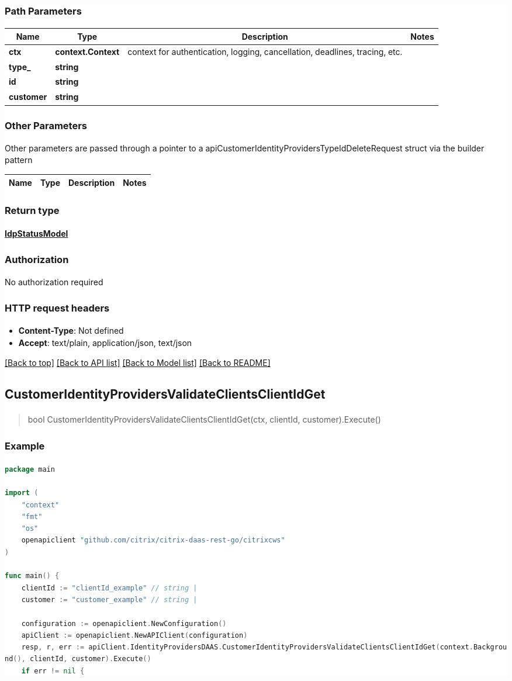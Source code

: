 ### Path Parameters


Name | Type | Description  | Notes
------------- | ------------- | ------------- | -------------
**ctx** | **context.Context** | context for authentication, logging, cancellation, deadlines, tracing, etc.
**type_** | **string** |  | 
**id** | **string** |  | 
**customer** | **string** |  | 

### Other Parameters

Other parameters are passed through a pointer to a apiCustomerIdentityProvidersTypeIdDeleteRequest struct via the builder pattern


Name | Type | Description  | Notes
------------- | ------------- | ------------- | -------------




### Return type

[**IdpStatusModel**](IdpStatusModel.md)

### Authorization

No authorization required

### HTTP request headers

- **Content-Type**: Not defined
- **Accept**: text/plain, application/json, text/json

[[Back to top]](#) [[Back to API list]](../README.md#documentation-for-api-endpoints)
[[Back to Model list]](../README.md#documentation-for-models)
[[Back to README]](../README.md)


## CustomerIdentityProvidersValidateClientsClientIdGet

> bool CustomerIdentityProvidersValidateClientsClientIdGet(ctx, clientId, customer).Execute()



### Example

```go
package main

import (
    "context"
    "fmt"
    "os"
    openapiclient "github.com/citrix/citrix-daas-rest-go/citrixcws"
)

func main() {
    clientId := "clientId_example" // string | 
    customer := "customer_example" // string | 

    configuration := openapiclient.NewConfiguration()
    apiClient := openapiclient.NewAPIClient(configuration)
    resp, r, err := apiClient.IdentityProvidersDAAS.CustomerIdentityProvidersValidateClientsClientIdGet(context.Background(), clientId, customer).Execute()
    if err != nil {
```